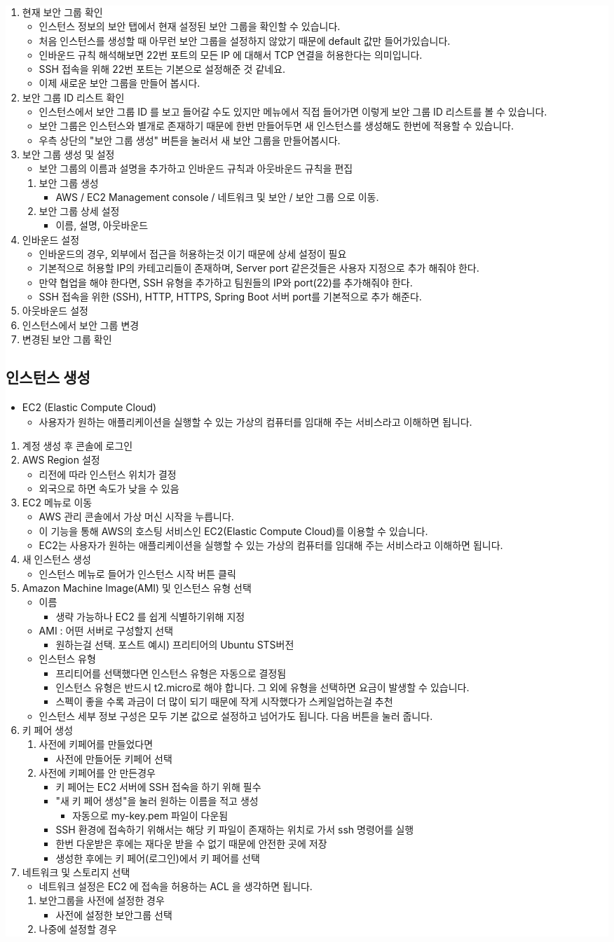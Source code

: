 1. 현재 보안 그룹 확인
    - 인스턴스 정보의 보안 탭에서 현재 설정된 보안 그룹을 확인할 수 있습니다.
    - 처음 인스턴스를 생성할 때 아무런 보안 그룹을 설정하지 않았기 때문에 default 값만 들어가있습니다.
    - 인바운드 규칙 해석해보면 22번 포트의 모든 IP 에 대해서 TCP 연결을 허용한다는 의미입니다.
    - SSH 접속을 위해 22번 포트는 기본으로 설정해준 것 같네요.
    - 이제 새로운 보안 그룹을 만들어 봅시다.
2. 보안 그룹 ID 리스트 확인
    - 인스턴스에서 보안 그룹 ID 를 보고 들어갈 수도 있지만 메뉴에서 직접 들어가면 이렇게 보안 그룹 ID 리스트를 볼 수 있습니다.
    - 보안 그룹은 인스턴스와 별개로 존재하기 때문에 한번 만들어두면 새 인스턴스를 생성해도 한번에 적용할 수 있습니다.
    - 우측 상단의 "보안 그룹 생성" 버튼을 눌러서 새 보안 그룹을 만들어봅시다.
3. 보안 그룹 생성 및 설정
    - 보안 그룹의 이름과 설명을 추가하고 인바운드 규칙과 아웃바운드 규칙을 편집
    1. 보안 그룹 생성
        - AWS / EC2 Management console / 네트워크 및 보안 / 보안 그룹 으로 이동. 
    2. 보안 그룹 상세 설정 
        - 이름, 설명, 아웃바운드
4. 인바운드 설정
    - 인바운드의 경우, 외부에서 접근을 허용하는것 이기 때문에 상세 설정이 필요 
    - 기본적으로 허용할 IP의 카테고리들이 존재하며, Server port 같은것들은 사용자 지정으로 추가 해줘야 한다. 
    - 만약 협업을 해야 한다면, SSH 유형을 추가하고 팀원들의 IP와 port(22)를 추가해줘야 한다. 
    - SSH 접속을 위한 (SSH), HTTP, HTTPS, Spring Boot 서버 port를 기본적으로 추가 해준다. 
5. 아웃바운드 설정
6. 인스턴스에서 보안 그룹 변경
7. 변경된 보안 그룹 확인

## 인스턴스 생성
- EC2 (Elastic Compute Cloud)
    - 사용자가 원하는 애플리케이션을 실행할 수 있는 가상의 컴퓨터를 임대해 주는 서비스라고 이해하면 됩니다.
1. 계정 생성 후 콘솔에 로그인
2. AWS Region 설정
    - 리전에 따라 인스턴스 위치가 결정
    - 외국으로 하면 속도가 낮을 수 있음
3. EC2 메뉴로 이동
    - AWS 관리 콘솔에서 가상 머신 시작을 누릅니다. 
    - 이 기능을 통해 AWS의 호스팅 서비스인 EC2(Elastic Compute Cloud)를 이용할 수 있습니다.
    - EC2는 사용자가 원하는 애플리케이션을 실행할 수 있는 가상의 컴퓨터를 임대해 주는 서비스라고 이해하면 됩니다.
4. 새 인스턴스 생성
    - 인스턴스 메뉴로 들어가 인스턴스 시작 버튼 클릭
5. Amazon Machine Image(AMI) 및 인스턴스 유형 선택
    - 이름 
        - 생략 가능하나 EC2 를 쉽게 식별하기위해 지정
    - AMI : 어떤 서버로 구성할지 선택
        - 원하는걸 선택. 포스트 예시) 프리티어의 Ubuntu STS버전
    - 인스턴스 유형
        - 프리티어를 선택했다면 인스턴스 유형은 자동으로 결정됨
        - 인스턴스 유형은 반드시 t2.micro로 해야 합니다. 그 외에 유형을 선택하면 요금이 발생할 수 있습니다. 
        - 스펙이 좋을 수록 과금이 더 많이 되기 때문에 작게 시작했다가 스케일업하는걸 추천
    - 인스턴스 세부 정보 구성은 모두 기본 값으로 설정하고 넘어가도 됩니다. 다음 버튼을 눌러 줍니다.
6. 키 페어 생성
    1. 사전에 키페어를 만들었다면
        - 사전에 만들어둔 키페어 선택
    2. 사전에 키페어를 안 만든경우
        - 키 페어는 EC2 서버에 SSH 접숙을 하기 위해 필수
        - "새 키 페어 생성"을 눌러 원하는 이름을 적고 생성
            - 자동으로 my-key.pem 파일이 다운됨
        - SSH 환경에 접속하기 위해서는 해당 키 파일이 존재하는 위치로 가서 ssh 명령어를 실행
        - 한번 다운받은 후에는 재다운 받을 수 없기 때문에 안전한 곳에 저장
        - 생성한 후에는 키 페어(로그인)에서 키 페어를 선택
7. 네트워크 및 스토리지 선택
    - 네트워크 설정은 EC2 에 접속을 허용하는 ACL 을 생각하면 됩니다.
    1. 보안그룹을 사전에 설정한 경우
        - 사전에 설정한 보안그룹 선택
    2. 나중에 설정할 경우